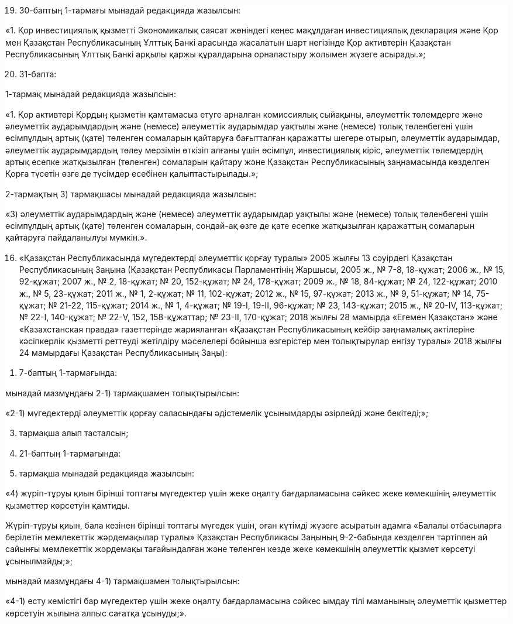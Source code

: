 19) 30-баптың 1-тармағы мынадай редакцияда жазылсын:

«1. Қор инвестициялық қызметтi Экономикалық саясат жөніндегі кеңес мақұлдаған инвестициялық декларация және Қор мен Қазақстан Республикасының Ұлттық Банкi арасында жасалатын шарт негiзiнде Қор активтерiн Қазақстан Республикасының Ұлттық Банкi арқылы қаржы құралдарына орналастыру жолымен жүзеге асырады.»; 

20) 31-бапта:

1-тармақ мынадай редакцияда жазылсын:

«1. Қор активтерi Қордың қызметiн қамтамасыз етуге арналған комиссиялық сыйақыны, әлеуметтік төлемдерге және әлеуметтік аударымдардың және (немесе) әлеуметтiк аударымдар уақтылы және (немесе) толық төленбегені үшін өсiмпұлдың артық (қате) төленген сомаларын қайтаруға бағытталған қаражатты шегере отырып, әлеуметтiк аударымдар, әлеуметтiк аударымдардың төлеу мерзiмiн өткізіп алғаны үшiн өсiмпұл, инвестициялық кіріс, әлеуметтік төлемдердің артық есепке жатқызылған (төленген) сомаларын қайтару және Қазақстан Республикасының заңнамасында көзделген Қорға түсетiн өзге де түсiмдер есебінен қалыптастырылады.»;

2-тармақтың 3) тармақшасы мынадай редакцияда жазылсын:

«3) әлеуметтік аударымдардың және (немесе) әлеуметтік аударымдар уақтылы және (немесе) толық төленбегені үшiн өсiмпұлдың артық (қате) төленген сомаларын, сондай-ақ өзге де қате есепке жатқызылған қаражаттың сомаларын қайтаруға пайдаланылуы мүмкін.».

16. «Қазақстан Республикасында мүгедектерді әлеуметтік қорғау туралы» 2005 жылғы 13 сәуірдегі Қазақстан Республикасының Заңына (Қазақстан Республикасы Парламентінің Жаршысы, 2005 ж., № 7-8, 18-құжат; 2006 ж., № 15, 92-құжат; 2007 ж., № 2, 18-құжат; № 20, 152-құжат; № 24, 178-құжат; 2009 ж., № 18, 84-құжат; № 24, 122-құжат; 2010 ж., № 5, 23-құжат; 2011 ж., № 1, 2-құжат; № 11, 102-құжат; 2012 ж., № 15, 97-құжат; 2013 ж., № 9, 51-құжат; № 14, 75-құжат; № 21-22, 115-құжат; 2014 ж., № 1, 4-құжат; № 19-I, 19-II, 96-құжат; № 23, 143-құжат; 2015 ж., № 20-IV, 113-құжат; № 22-I, 140-құжат; № 22-V, 152, 158-құжаттар; № 23-II, 170-құжат; 2018 жылғы 28 мамырда «Егемен Қазақстан» және «Казахстанская правда» газеттерінде жарияланған «Қазақстан Республикасының кейбір заңнамалық актілеріне кәсіпкерлік қызметті реттеуді жетілдіру мәселелері бойынша өзгерістер мен толықтырулар енгізу туралы» 2018 жылғы 24 мамырдағы Қазақстан Республикасының Заңы):

1) 7-баптың 1-тармағында:

мынадай мазмұндағы 2-1) тармақшамен толықтырылсын:

«2-1) мүгедектерді әлеуметтік қорғау саласындағы әдістемелік ұсынымдарды әзірлейді және бекітеді;»;

3) тармақша алып тасталсын;

2) 21-баптың 1-тармағында:

4) тармақша мынадай редакцияда жазылсын: 

«4) жүріп-тұруы қиын бiрiншi топтағы мүгедектер үшін жеке оңалту бағдарламасына сәйкес жеке көмекшінің әлеуметтік қызметтер көрсетуін қамтиды. 

Жүріп-тұруы қиын, бала кезінен бірінші топтағы мүгедек үшін, оған күтімді жүзеге асыратын адамға «Балалы отбасыларға берілетін мемлекеттік жәрдемақылар туралы» Қазақстан Республикасы Заңының 9-2-бабында көзделген тәртіппен ай сайынғы мемлекеттік жәрдемақы тағайындалған және төленген кезде жеке көмекшінің әлеуметтік қызмет көрсетуі ұсынылмайды;»;

мынадай мазмұндағы 4-1) тармақшамен толықтырылсын:

«4-1) есту кемістігі бар мүгедектер үшін жеке оңалту бағдарламасына сәйкес ымдау тiлi маманының әлеуметтік қызметтер көрсетуін жылына алпыс сағатқа ұсынуды;».
